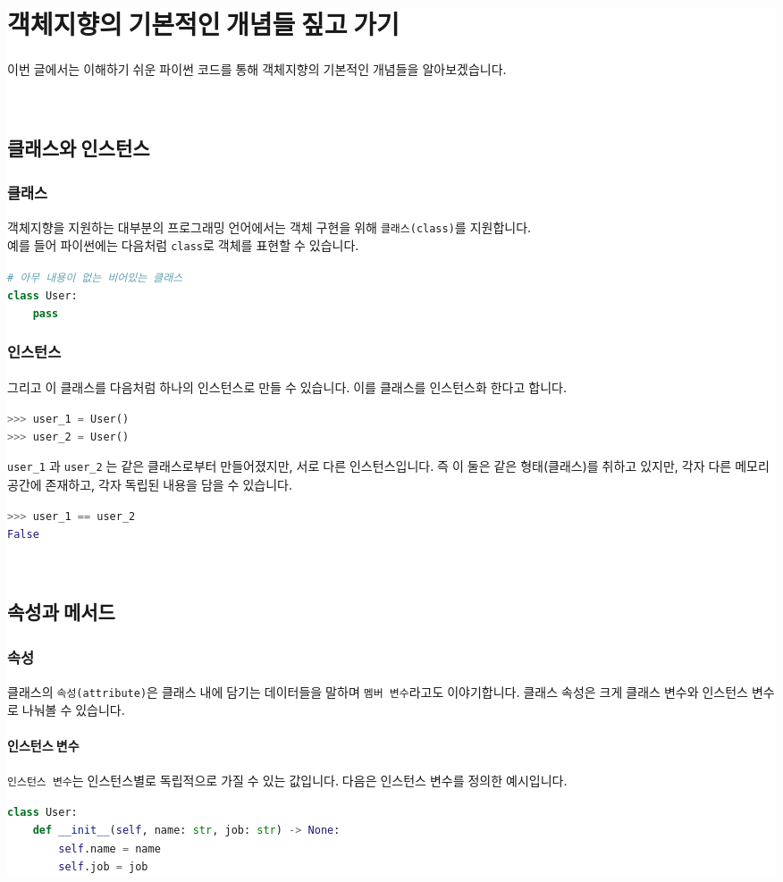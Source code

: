 # 객체지향의 기본적인 개념들 짚고 가기

이번 글에서는 이해하기 쉬운 파이썬 코드를 통해 객체지향의 기본적인 개념들을 알아보겠습니다.

<br>

## 클래스와 인스턴스

### 클래스

객체지향을 지원하는 대부분의 프로그래밍 언어에서는 객체 구현을 위해 `클래스(class)`를 지원합니다.  
예를 들어 파이썬에는 다음처럼 `class`로 객체를 표현할 수 있습니다.

```python
# 아무 내용이 없는 비어있는 클래스
class User:
    pass  
```

### 인스턴스

그리고 이 클래스를 다음처럼 하나의 인스턴스로 만들 수 있습니다. 이를 클래스를 인스턴스화 한다고 합니다.

```python
>>> user_1 = User()
>>> user_2 = User()
```

`user_1` 과 `user_2` 는 같은 클래스로부터 만들어졌지만, 서로 다른 인스턴스입니다. 즉 이 둘은 같은 형태(클래스)를 취하고 있지만, 각자 다른 메모리 공간에 존재하고, 각자 독립된 내용을 담을 수 있습니다.

```python
>>> user_1 == user_2
False
```

<br>

## 속성과 메서드

### 속성

클래스의 `속성(attribute)`은 클래스 내에 담기는 데이터들을 말하며 `멤버 변수`라고도 이야기합니다.
클래스 속성은 크게 클래스 변수와 인스턴스 변수로 나눠볼 수 있습니다.

#### 인스턴스 변수

`인스턴스 변수`는 인스턴스별로 독립적으로 가질 수 있는 값입니다. 다음은 인스턴스 변수를 정의한 예시입니다.

```python
class User:
    def __init__(self, name: str, job: str) -> None:
        self.name = name
        self.job = job
```
